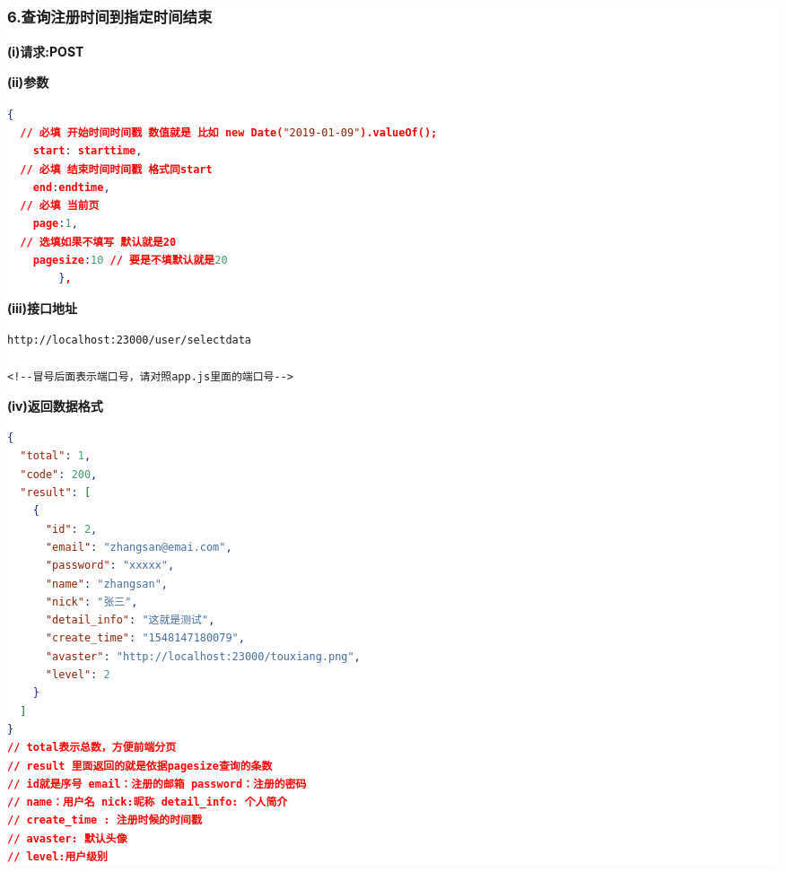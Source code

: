 ```javascript
```

### 6.查询注册时间到指定时间结束

**(i)请求:POST**

**(ii)参数**

```json
{
  // 必填 开始时间时间戳 数值就是 比如 new Date("2019-01-09").valueOf();
	start: starttime,
  // 必填 结束时间时间戳 格式同start
	end:endtime,
  // 必填 当前页
	page:1,
  // 选填如果不填写 默认就是20
	pagesize:10 // 要是不填默认就是20
		},
```

**(iii)接口地址**

```
http://localhost:23000/user/selectdata

<!--冒号后面表示端口号，请对照app.js里面的端口号-->

```

**(iv)返回数据格式**

```json
{
  "total": 1,
  "code": 200,
  "result": [
    {
      "id": 2,
      "email": "zhangsan@emai.com",
      "password": "xxxxx",
      "name": "zhangsan",
      "nick": "张三",
      "detail_info": "这就是测试",
      "create_time": "1548147180079",
      "avaster": "http://localhost:23000/touxiang.png",
      "level": 2
    }
  ]
}
// total表示总数，方便前端分页
// result 里面返回的就是依据pagesize查询的条数
// id就是序号 email：注册的邮箱 password：注册的密码
// name：用户名 nick:昵称 detail_info: 个人简介
// create_time : 注册时候的时间戳
// avaster: 默认头像
// level:用户级别
```
